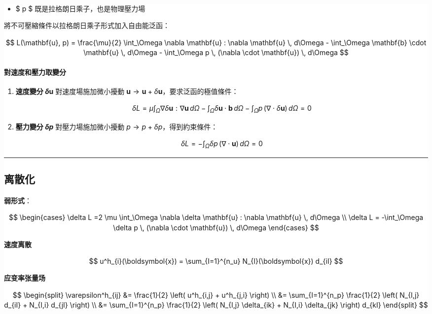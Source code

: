- $ p $ 既是拉格朗日乘子，也是物理壓力場

將不可壓縮條件以拉格朗日乘子形式加入自由能泛函：

$$
L(\mathbf{u}, p) = \frac{\mu}{2} \int_\Omega \nabla \mathbf{u} : \nabla \mathbf{u} \, d\Omega - \int_\Omega \mathbf{b} \cdot \mathbf{u} \, d\Omega - \int_\Omega p \, (\nabla \cdot \mathbf{u}) \, d\Omega
$$

#### ​**對速度和壓力取變分**

1. ​**速度變分 $\delta \mathbf{u}$**
   對速度場施加微小擾動 $\mathbf{u} \to \mathbf{u} + \delta \mathbf{u}$，要求泛函的極值條件：
   
   $$
   \delta L = \mu \int_\Omega \nabla \delta \mathbf{u} : \nabla \mathbf{u} \, d\Omega - \int_\Omega \delta \mathbf{u} \cdot \mathbf{b} \, d\Omega - \int_\Omega p \, (\nabla \cdot \delta \mathbf{u}) \, d\Omega = 0
   $$
2. ​**壓力變分 $\delta p$**
   對壓力場施加微小擾動 $p \to p + \delta p$，得到約束條件：
   
   $$
   \delta L = -\int_\Omega \delta p \, (\nabla \cdot \mathbf{u}) \, d\Omega = 0
   $$

---

## 离散化

**弱形式**：

$$
\begin{cases}
 \delta L =2 \mu \int_\Omega \nabla \delta \mathbf{u} : \nabla \mathbf{u} \, d\Omega \\
\delta L = -\int_\Omega \delta p \, (\nabla \cdot \mathbf{u}) \, d\Omega 
\end{cases}
$$

**速度离散**

$$
u^h_{i}(\boldsymbol{x}) = \sum_{I=1}^{n_u} N_{I}(\boldsymbol{x}) d_{iI}
$$

**应变率张量场**

$$
\begin{split}
\varepsilon^h_{ij} 
&= \frac{1}{2} \left( u^h_{i,j} + u^h_{j,i} \right) \\
&= \sum_{I=1}^{n_p} \frac{1}{2} \left( N_{I,j} d_{iI} + N_{I,i} d_{jI} \right) \\
&= \sum_{I=1}^{n_p} \frac{1}{2} \left( N_{I,j} \delta_{ik} + N_{I,i} \delta_{jk} \right) d_{kI}
\end{split}
$$
